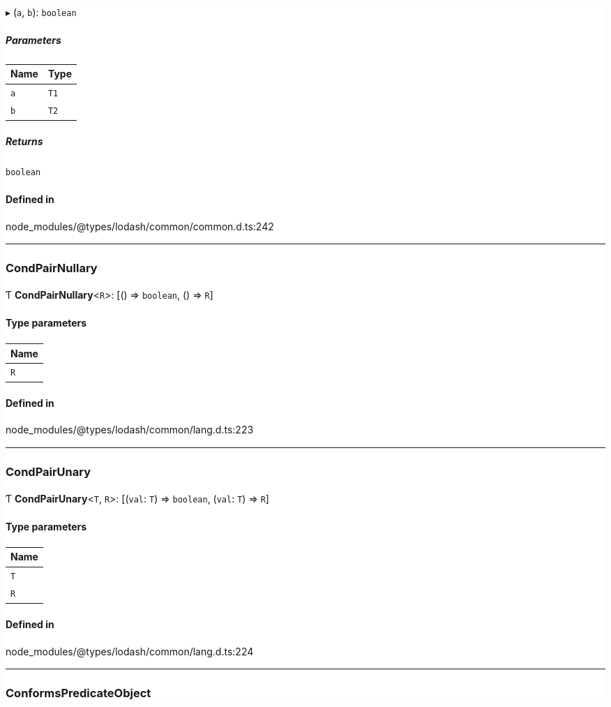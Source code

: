 ▸ (`a`, `b`): `boolean`

##### Parameters

| Name | Type |
| :--- | :--- |
| `a`  | `T1` |
| `b`  | `T2` |

##### Returns

`boolean`

#### Defined in

node_modules/@types/lodash/common/common.d.ts:242

---

### CondPairNullary

Ƭ **CondPairNullary**\<`R`\>: [() => `boolean`, () => `R`]

#### Type parameters

| Name |
| :--- |
| `R`  |

#### Defined in

node_modules/@types/lodash/common/lang.d.ts:223

---

### CondPairUnary

Ƭ **CondPairUnary**\<`T`, `R`\>: [(`val`: `T`) => `boolean`, (`val`: `T`) => `R`]

#### Type parameters

| Name |
| :--- |
| `T`  |
| `R`  |

#### Defined in

node_modules/@types/lodash/common/lang.d.ts:224

---

### ConformsPredicateObject
